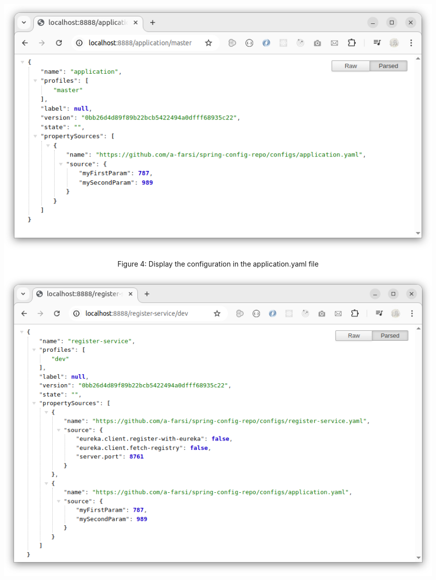 <img src="figures/2.config-of-application-yaml-file.png" width=100%>
</p>
<p align="center">
Figure 4: Display the configuration in the application.yaml file  
</p>

<p align="center">
<img src="figures/2.config-of-discovery-service-yaml-file.png" width=100%>
</p>